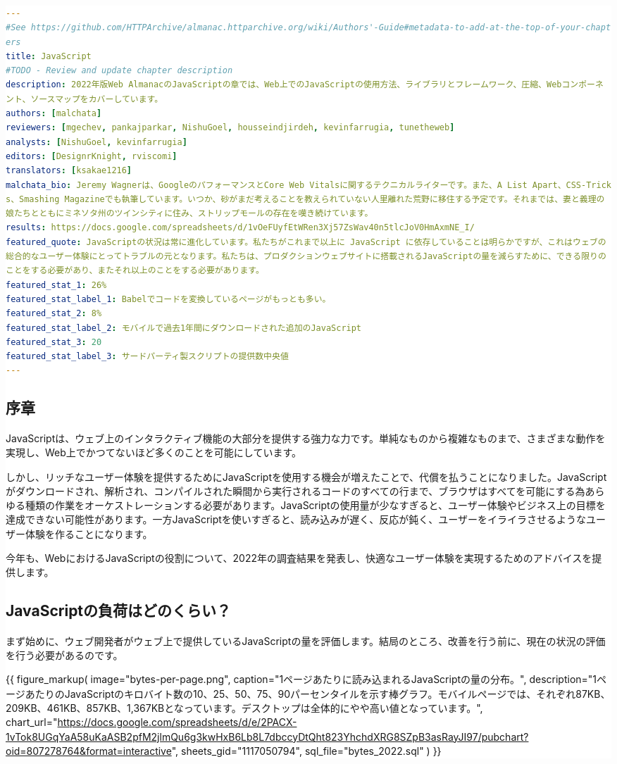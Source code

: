 ```yaml
---
#See https://github.com/HTTPArchive/almanac.httparchive.org/wiki/Authors'-Guide#metadata-to-add-at-the-top-of-your-chapters
title: JavaScript
#TODO - Review and update chapter description
description: 2022年版Web AlmanacのJavaScriptの章では、Web上でのJavaScriptの使用方法、ライブラリとフレームワーク、圧縮、Webコンポーネント、ソースマップをカバーしています。
authors: [malchata]
reviewers: [mgechev, pankajparkar, NishuGoel, housseindjirdeh, kevinfarrugia, tunetheweb]
analysts: [NishuGoel, kevinfarrugia]
editors: [DesignrKnight, rviscomi]
translators: [ksakae1216]
malchata_bio: Jeremy Wagnerは、GoogleのパフォーマンスとCore Web Vitalsに関するテクニカルライターです。また、A List Apart、CSS-Tricks、Smashing Magazineでも執筆しています。いつか、砂がまだ考えることを教えられていない人里離れた荒野に移住する予定です。それまでは、妻と義理の娘たちとともにミネソタ州のツインシティに住み、ストリップモールの存在を嘆き続けています。
results: https://docs.google.com/spreadsheets/d/1vOeFUyfEtWRen3Xj57ZsWav40n5tlcJoV0HmAxmNE_I/
featured_quote: JavaScriptの状況は常に進化しています。私たちがこれまで以上に JavaScript に依存していることは明らかですが、これはウェブの総合的なユーザー体験にとってトラブルの元となります。私たちは、プロダクションウェブサイトに搭載されるJavaScriptの量を減らすために、できる限りのことをする必要があり、またそれ以上のことをする必要があります。
featured_stat_1: 26%
featured_stat_label_1: Babelでコードを変換しているページがもっとも多い。
featured_stat_2: 8%
featured_stat_label_2: モバイルで過去1年間にダウンロードされた追加のJavaScript
featured_stat_3: 20
featured_stat_label_3: サードパーティ製スクリプトの提供数中央値
---
```


## 序章

JavaScriptは、ウェブ上のインタラクティブ機能の大部分を提供する強力な力です。単純なものから複雑なものまで、さまざまな動作を実現し、Web上でかつてないほど多くのことを可能にしています。

しかし、リッチなユーザー体験を提供するためにJavaScriptを使用する機会が増えたことで、代償を払うことになりました。JavaScriptがダウンロードされ、解析され、コンパイルされた瞬間から実行されるコードのすべての行まで、ブラウザはすべてを可能にする為あらゆる種類の作業をオーケストレーションする必要があります。JavaScriptの使用量が少なすぎると、ユーザー体験やビジネス上の目標を達成できない可能性があります。一方JavaScriptを使いすぎると、読み込みが遅く、反応が鈍く、ユーザーをイライラさせるようなユーザー体験を作ることになります。

今年も、WebにおけるJavaScriptの役割について、2022年の調査結果を発表し、快適なユーザー体験を実現するためのアドバイスを提供します。

## JavaScriptの負荷はどのくらい？

まず始めに、ウェブ開発者がウェブ上で提供しているJavaScriptの量を評価します。結局のところ、改善を行う前に、現在の状況の評価を行う必要があるのです。

{{ figure_markup(
    image="bytes-per-page.png",
    caption="1ページあたりに読み込まれるJavaScriptの量の分布。",
    description="1ページあたりのJavaScriptのキロバイト数の10、25、50、75、90パーセンタイルを示す棒グラフ。モバイルページでは、それぞれ87KB、209KB、461KB、857KB、1,367KBとなっています。デスクトップは全体的にやや高い値となっています。",
    chart_url="https://docs.google.com/spreadsheets/d/e/2PACX-1vTok8UGqYaA58uKaASB2pfM2jlmQu6g3kwHxB6Lb8L7dbccyDtQht823YhchdXRG8SZpB3asRayJI97/pubchart?oid=807278764&format=interactive",
    sheets_gid="1117050794",
    sql_file="bytes_2022.sql"
  )
}}
